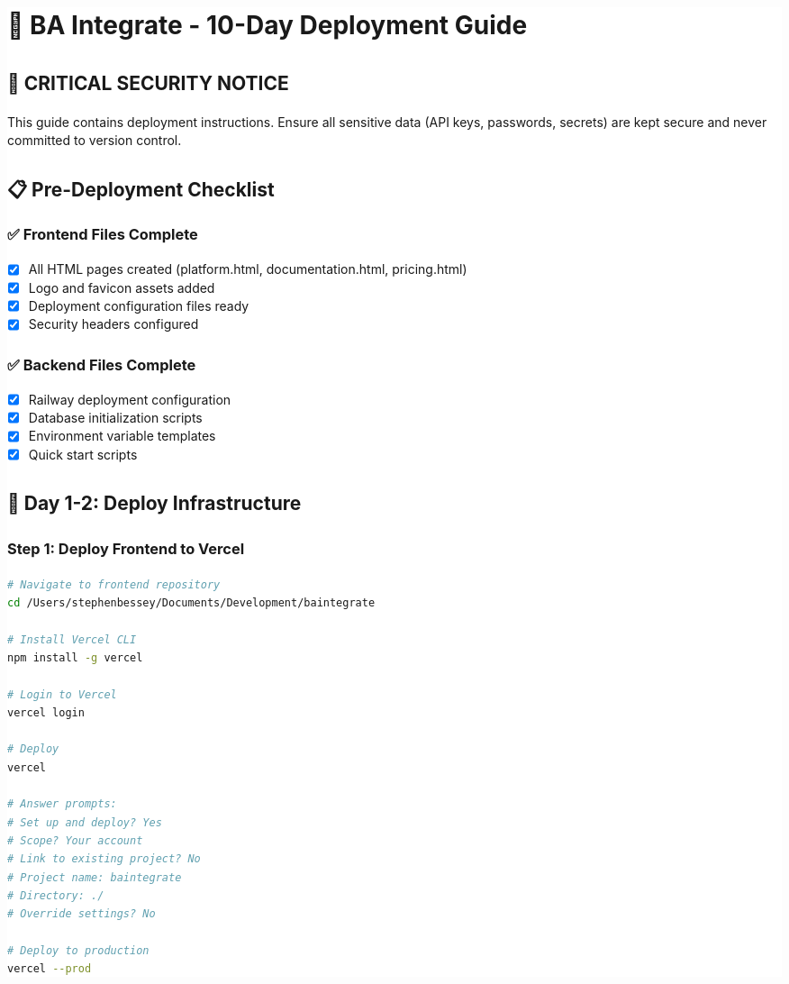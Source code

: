 # 🚀 BA Integrate - 10-Day Deployment Guide

## 🎯 **CRITICAL SECURITY NOTICE**
This guide contains deployment instructions. Ensure all sensitive data (API keys, passwords, secrets) are kept secure and never committed to version control.

## 📋 **Pre-Deployment Checklist**

### ✅ **Frontend Files Complete**
- [x] All HTML pages created (platform.html, documentation.html, pricing.html)
- [x] Logo and favicon assets added
- [x] Deployment configuration files ready
- [x] Security headers configured

### ✅ **Backend Files Complete**
- [x] Railway deployment configuration
- [x] Database initialization scripts
- [x] Environment variable templates
- [x] Quick start scripts

## 🚀 **Day 1-2: Deploy Infrastructure**

### **Step 1: Deploy Frontend to Vercel**

```bash
# Navigate to frontend repository
cd /Users/stephenbessey/Documents/Development/baintegrate

# Install Vercel CLI
npm install -g vercel

# Login to Vercel
vercel login

# Deploy
vercel

# Answer prompts:
# Set up and deploy? Yes
# Scope? Your account
# Link to existing project? No
# Project name: baintegrate
# Directory: ./
# Override settings? No

# Deploy to production
vercel --prod
```
